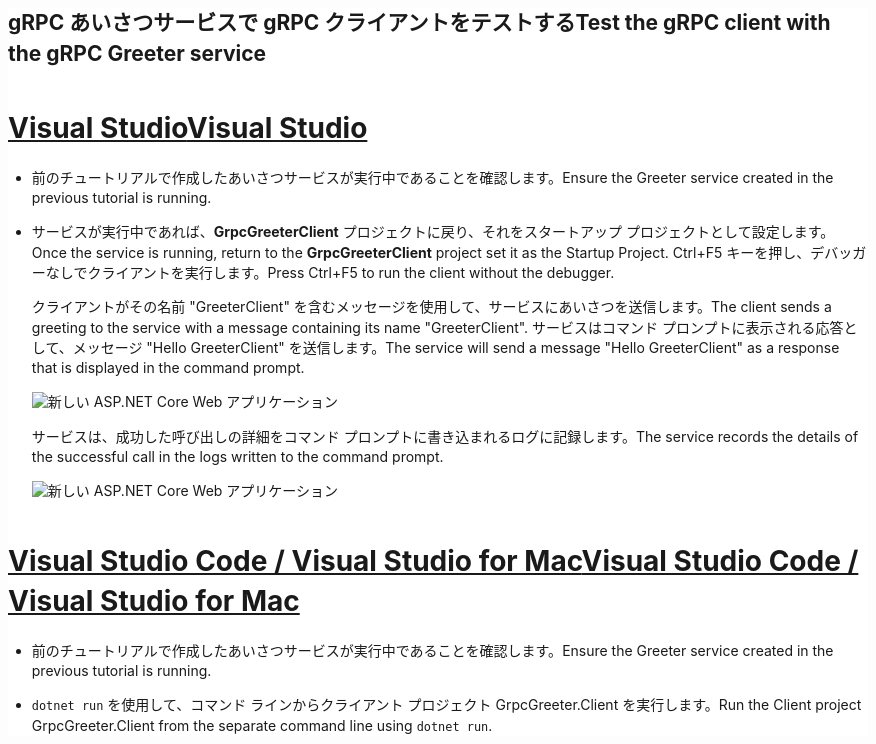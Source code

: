 ## <a name="test-the-grpc-client-with-the-grpc-greeter-service"></a><span data-ttu-id="4aeb6-164">gRPC あいさつサービスで gRPC クライアントをテストする</span><span class="sxs-lookup"><span data-stu-id="4aeb6-164">Test the gRPC client with the gRPC Greeter service</span></span>

# <a name="visual-studiotabvisual-studio"></a>[<span data-ttu-id="4aeb6-165">Visual Studio</span><span class="sxs-lookup"><span data-stu-id="4aeb6-165">Visual Studio</span></span>](#tab/visual-studio)

* <span data-ttu-id="4aeb6-166">前のチュートリアルで作成したあいさつサービスが実行中であることを確認します。</span><span class="sxs-lookup"><span data-stu-id="4aeb6-166">Ensure the Greeter service created in the previous tutorial is running.</span></span>

* <span data-ttu-id="4aeb6-167">サービスが実行中であれば、**GrpcGreeterClient** プロジェクトに戻り、それをスタートアップ プロジェクトとして設定します。</span><span class="sxs-lookup"><span data-stu-id="4aeb6-167">Once the service is running, return to the **GrpcGreeterClient** project set it as the Startup Project.</span></span> <span data-ttu-id="4aeb6-168">Ctrl+F5 キーを押し、デバッガーなしでクライアントを実行します。</span><span class="sxs-lookup"><span data-stu-id="4aeb6-168">Press Ctrl+F5 to run the client without the debugger.</span></span>

  <span data-ttu-id="4aeb6-169">クライアントがその名前 "GreeterClient" を含むメッセージを使用して、サービスにあいさつを送信します。</span><span class="sxs-lookup"><span data-stu-id="4aeb6-169">The client sends a greeting to the service with a message containing its name "GreeterClient".</span></span> <span data-ttu-id="4aeb6-170">サービスはコマンド プロンプトに表示される応答として、メッセージ "Hello GreeterClient" を送信します。</span><span class="sxs-lookup"><span data-stu-id="4aeb6-170">The service will send a message "Hello GreeterClient" as a response that is displayed in the command prompt.</span></span>

  ![新しい ASP.NET Core Web アプリケーション](grpc-start/_static/client.png)

  <span data-ttu-id="4aeb6-172">サービスは、成功した呼び出しの詳細をコマンド プロンプトに書き込まれるログに記録します。</span><span class="sxs-lookup"><span data-stu-id="4aeb6-172">The service records the details of the successful call in the logs written to the command prompt.</span></span>

  ![新しい ASP.NET Core Web アプリケーション](grpc-start/_static/server_complete.png)

# <a name="visual-studio-code--visual-studio-for-mactabvisual-studio-codevisual-studio-mac"></a>[<span data-ttu-id="4aeb6-174">Visual Studio Code / Visual Studio for Mac</span><span class="sxs-lookup"><span data-stu-id="4aeb6-174">Visual Studio Code / Visual Studio for Mac</span></span>](#tab/visual-studio-code+visual-studio-mac)

* <span data-ttu-id="4aeb6-175">前のチュートリアルで作成したあいさつサービスが実行中であることを確認します。</span><span class="sxs-lookup"><span data-stu-id="4aeb6-175">Ensure the Greeter service created in the previous tutorial is running.</span></span>

* <span data-ttu-id="4aeb6-176">`dotnet run` を使用して、コマンド ラインからクライアント プロジェクト GrpcGreeter.Client を実行します。</span><span class="sxs-lookup"><span data-stu-id="4aeb6-176">Run the Client project GrpcGreeter.Client from the separate command line using `dotnet run`.</span></span>
